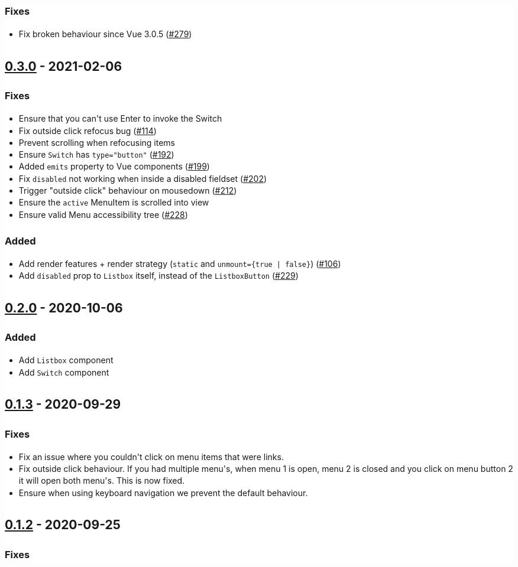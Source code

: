 ### Fixes

- Fix broken behaviour since Vue 3.0.5 ([#279](https://github.com/tailwindlabs/headlessui/pull/279))

## [0.3.0] - 2021-02-06

### Fixes

- Ensure that you can't use Enter to invoke the Switch
- Fix outside click refocus bug ([#114](https://github.com/tailwindlabs/headlessui/pull/114))
- Prevent scrolling when refocusing items
- Ensure `Switch` has `type="button"` ([#192](https://github.com/tailwindlabs/headlessui/pull/192))
- Added `emits` property to Vue components ([#199](https://github.com/tailwindlabs/headlessui/pull/199))
- Fix `disabled` not working when inside a disabled fieldset ([#202](https://github.com/tailwindlabs/headlessui/pull/202))
- Trigger "outside click" behaviour on mousedown ([#212](https://github.com/tailwindlabs/headlessui/pull/212))
- Ensure the `active` MenuItem is scrolled into view
- Ensure valid Menu accessibility tree ([#228](https://github.com/tailwindlabs/headlessui/pull/228))

### Added

- Add render features + render strategy (`static` and `unmount={true | false}`) ([#106](https://github.com/tailwindlabs/headlessui/pull/106))
- Add `disabled` prop to `Listbox` itself, instead of the `ListboxButton` ([#229](https://github.com/tailwindlabs/headlessui/pull/229))

## [0.2.0] - 2020-10-06

### Added

- Add `Listbox` component
- Add `Switch` component

## [0.1.3] - 2020-09-29

### Fixes

- Fix an issue where you couldn't click on menu items that were links.
- Fix outside click behaviour. If you had multiple menu's, when menu 1 is open, menu 2 is closed and you click on menu button 2 it will open both menu's. This is now fixed.
- Ensure when using keyboard navigation we prevent the default behaviour.

## [0.1.2] - 2020-09-25

### Fixes


[unreleased]: https://github.com/tailwindlabs/headlessui/compare/@headlessui/vue@v1.7.22...HEAD
[1.7.22]: https://github.com/tailwindlabs/headlessui/compare/@headlessui/vue@v1.7.21...@headlessui/vue@v1.7.22
[1.7.21]: https://github.com/tailwindlabs/headlessui/compare/@headlessui/vue@v1.7.20...@headlessui/vue@v1.7.21
[1.7.20]: https://github.com/tailwindlabs/headlessui/compare/@headlessui/vue@v1.7.19...@headlessui/vue@v1.7.20
[1.7.19]: https://github.com/tailwindlabs/headlessui/compare/@headlessui/vue@v1.7.18...@headlessui/vue@v1.7.19
[1.7.18]: https://github.com/tailwindlabs/headlessui/compare/@headlessui/vue@v1.7.17...@headlessui/vue@v1.7.18
[1.7.17]: https://github.com/tailwindlabs/headlessui/compare/@headlessui/vue@v1.7.16...@headlessui/vue@v1.7.17
[1.7.16]: https://github.com/tailwindlabs/headlessui/compare/@headlessui/vue@v1.7.15...v1.7.16
[1.7.15]: https://github.com/tailwindlabs/headlessui/compare/@headlessui/vue@v1.7.14...@headlessui/vue@v1.7.15
[1.7.14]: https://github.com/tailwindlabs/headlessui/compare/@headlessui/vue@v1.7.13...@headlessui/vue@v1.7.14
[1.7.13]: https://github.com/tailwindlabs/headlessui/compare/@headlessui/vue@v1.7.12...@headlessui/vue@v1.7.13
[1.7.12]: https://github.com/tailwindlabs/headlessui/compare/@headlessui/vue@v1.7.11...@headlessui/vue@v1.7.12
[1.7.11]: https://github.com/tailwindlabs/headlessui/compare/@headlessui/vue@v1.7.10...@headlessui/vue@v1.7.11
[1.7.10]: https://github.com/tailwindlabs/headlessui/compare/@headlessui/vue@v1.7.9...@headlessui/vue@v1.7.10
[1.7.9]: https://github.com/tailwindlabs/headlessui/compare/@headlessui/vue@v1.7.8...@headlessui/vue@v1.7.9
[1.7.8]: https://github.com/tailwindlabs/headlessui/compare/@headlessui/vue@v1.7.7...@headlessui/vue@v1.7.8
[1.7.7]: https://github.com/tailwindlabs/headlessui/compare/@headlessui/vue@v1.7.6...@headlessui/vue@v1.7.7
[1.7.6]: https://github.com/tailwindlabs/headlessui/compare/@headlessui/vue@v1.7.5...@headlessui/vue@v1.7.6
[1.7.5]: https://github.com/tailwindlabs/headlessui/compare/@headlessui/vue@v1.7.4...@headlessui/vue@v1.7.5
[1.7.4]: https://github.com/tailwindlabs/headlessui/compare/@headlessui/vue@v1.7.3...@headlessui/vue@v1.7.4
[1.7.3]: https://github.com/tailwindlabs/headlessui/compare/@headlessui/vue@v1.7.2...@headlessui/vue@v1.7.3
[1.7.2]: https://github.com/tailwindlabs/headlessui/compare/@headlessui/vue@v1.7.1...@headlessui/vue@v1.7.2
[1.7.1]: https://github.com/tailwindlabs/headlessui/compare/@headlessui/vue@v1.7.0...@headlessui/vue@v1.7.1
[1.7.0]: https://github.com/tailwindlabs/headlessui/compare/@headlessui/vue@v1.6.7...@headlessui/vue@v1.7.0
[1.6.7]: https://github.com/tailwindlabs/headlessui/compare/@headlessui/vue@v1.6.6...@headlessui/vue@v1.6.7
[1.6.6]: https://github.com/tailwindlabs/headlessui/compare/@headlessui/vue@v1.6.5...@headlessui/vue@v1.6.6
[1.6.5]: https://github.com/tailwindlabs/headlessui/compare/@headlessui/vue@v1.6.4...@headlessui/vue@v1.6.5
[1.6.4]: https://github.com/tailwindlabs/headlessui/compare/@headlessui/vue@v1.6.3...@headlessui/vue@v1.6.4
[1.6.3]: https://github.com/tailwindlabs/headlessui/compare/@headlessui/vue@v1.6.2...@headlessui/vue@v1.6.3
[1.6.2]: https://github.com/tailwindlabs/headlessui/compare/@headlessui/vue@v1.6.1...@headlessui/vue@v1.6.2
[1.6.1]: https://github.com/tailwindlabs/headlessui/compare/@headlessui/vue@v1.6.0...@headlessui/vue@v1.6.1
[1.6.0]: https://github.com/tailwindlabs/headlessui/compare/@headlessui/vue@v1.5.0...@headlessui/vue@v1.6.0
[1.5.0]: https://github.com/tailwindlabs/headlessui/compare/@headlessui/vue@v1.4.3...@headlessui/vue@v1.5.0
[1.4.3]: https://github.com/tailwindlabs/headlessui/compare/@headlessui/vue@v1.4.2...@headlessui/vue@v1.4.3
[1.4.2]: https://github.com/tailwindlabs/headlessui/compare/@headlessui/vue@v1.4.1...@headlessui/vue@v1.4.2
[1.4.1]: https://github.com/tailwindlabs/headlessui/compare/@headlessui/vue@v1.4.0...@headlessui/vue@v1.4.1
[1.4.0]: https://github.com/tailwindlabs/headlessui/compare/@headlessui/vue@v1.3.0...@headlessui/vue@v1.4.0
[1.3.0]: https://github.com/tailwindlabs/headlessui/compare/@headlessui/vue@v1.2.0...@headlessui/vue@v1.3.0
[1.2.0]: https://github.com/tailwindlabs/headlessui/compare/@headlessui/vue@v1.1.1...@headlessui/vue@v1.2.0
[1.1.1]: https://github.com/tailwindlabs/headlessui/compare/@headlessui/vue@v1.1.0...@headlessui/vue@v1.1.1
[1.1.0]: https://github.com/tailwindlabs/headlessui/compare/@headlessui/vue@v1.0.0...@headlessui/vue@v1.1.0
[1.0.0]: https://github.com/tailwindlabs/headlessui/compare/@headlessui/vue@v0.3.1...@headlessui/vue@v1.0.0
[0.3.1]: https://github.com/tailwindlabs/headlessui/compare/@headlessui/vue@v0.3.0...@headlessui/vue@v0.3.1
[0.3.0]: https://github.com/tailwindlabs/headlessui/compare/@headlessui/vue@v0.2.0...@headlessui/vue@v0.3.0
[0.2.0]: https://github.com/tailwindlabs/headlessui/compare/@headlessui/vue@v0.1.3...@headlessui/vue@v0.2.0
[0.1.3]: https://github.com/tailwindlabs/headlessui/compare/@headlessui/vue@v0.1.2...@headlessui/vue@v0.1.3
[0.1.2]: https://github.com/tailwindlabs/headlessui/compare/@headlessui/vue@v0.1.1...@headlessui/vue@v0.1.2
[0.1.1]: https://github.com/tailwindlabs/headlessui/releases/tag/@headlessui/vue@v0.1.1